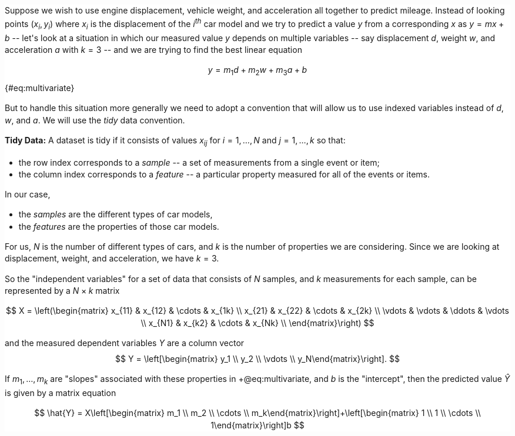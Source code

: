 Suppose we wish to use  engine displacement, vehicle weight, and acceleration all together to predict mileage. 
Instead of looking points $(x_i,y_i)$ where $x_i$ is the displacement of the $i^{th}$ car model
and we try to predict a value $y$ from a corresponding $x$ as $y=mx+b$ -- let's look at a situation in which our measured value $y$ depends
on multiple variables -- say displacement $d$, weight $w$, and acceleration $a$ with $k=3$ -- and we are trying to find the best linear equation

$$
y=m_1 d + m_2 w + m_3 a +b
$${#eq:multivariate}

But to handle this situation more generally we need to adopt a convention that will allow us to use indexed variables instead of $d$, $w$, and $a$.
We will use the *tidy* data convention.

**Tidy Data:** A dataset is tidy if it consists of values $x_{ij}$ for $i=1,\ldots,N$ and $j=1,\ldots, k$ so that:

   - the row index corresponds to a *sample* -- a set of measurements from a single event or item;
   - the column index corresponds to a *feature* -- a particular property measured for all of the events or items.

In our case, 

   - the *samples* are the different types of car models, 
   - the *features* are the properties of those car models.  
   
For us,
$N$ is the number of different types of cars, and $k$ is the number of properties we are considering.  Since we are looking at displacement,
weight, and acceleration, we have $k=3$.

So the "independent variables" for a  set of data that consists of $N$ samples, and $k$ measurements for each sample, can be represented by a $N\times k$ matrix

$$
X = \left(\begin{matrix}
x_{11} & x_{12} & \cdots & x_{1k} \\
x_{21} & x_{22} & \cdots & x_{2k} \\
\vdots & \vdots & \ddots & \vdots \\
x_{N1} & x_{k2} & \cdots & x_{Nk} \\
\end{matrix}\right)
$$

and the measured dependent variables $Y$ are a column vector
$$
Y = \left[\begin{matrix} y_1 \\ y_2 \\ \vdots \\ y_N\end{matrix}\right].
$$


If $m_1,\ldots, m_k$ are  "slopes" associated with these properties in +@eq:multivariate, and $b$ is the "intercept", then the predicted
value $\hat{Y}$ is given by a matrix equation

$$
\hat{Y} = X\left[\begin{matrix} m_1 \\ m_2 \\ \cdots \\ m_k\end{matrix}\right]+\left[\begin{matrix} 1 \\ 1 \\ \cdots \\ 1\end{matrix}\right]b
$$
